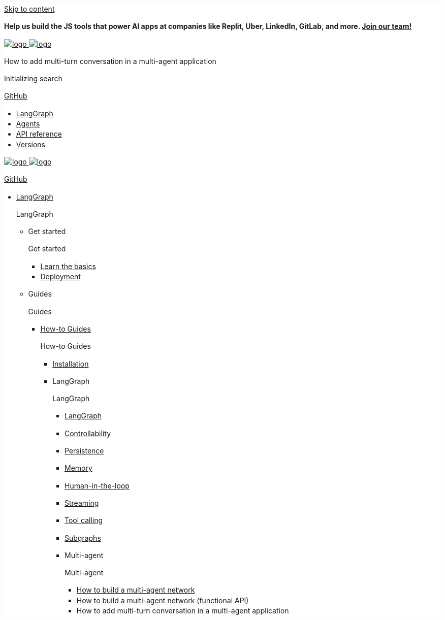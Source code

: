 [Skip to content](#how-to-add-multi-turn-conversation-in-a-multi-agent-application)

**Help us build the JS tools that power AI apps at companies like Replit, Uber, LinkedIn, GitLab, and more. [Join our team!](https://jobs.ashbyhq.com/langchain/05efa205-8560-43fd-bfcc-3f7697561cfb?utm_source=https%3A%2F%2Flangchain-ai.github.io%2Flanggraphjs%2F&utm_campaign=langgraphjs_docs)**

[![logo](../../static/wordmark_dark.svg)
![logo](../../static/wordmark_light.svg)](../..)

How to add multi-turn conversation in a multi-agent application

Initializing search

[GitHub](https://github.com/langchain-ai/langgraphjs "Go to repository")

* [LangGraph](../..)
* [Agents](../../agents/overview/)
* [API reference](../../reference/)
* [Versions](../../versions/)

[![logo](../../static/wordmark_dark.svg)
![logo](../../static/wordmark_light.svg)](../..)

[GitHub](https://github.com/langchain-ai/langgraphjs "Go to repository")

* [LangGraph](../..)

  LangGraph
  + Get started

    Get started
    - [Learn the basics](../../tutorials/quickstart/)
    - [Deployment](../../tutorials/deployment/)
  + Guides

    Guides
    - [How-to Guides](../)

      How-to Guides
      * [Installation](../../how-tos#installation)
      * LangGraph

        LangGraph
        + [LangGraph](../../how-tos#langgraph)
        + [Controllability](../../how-tos#controllability)
        + [Persistence](../../how-tos#persistence)
        + [Memory](../../how-tos#memory)
        + [Human-in-the-loop](../../how-tos#human-in-the-loop)
        + [Streaming](../../how-tos#streaming)
        + [Tool calling](../../how-tos#tool-calling)
        + [Subgraphs](../../how-tos#subgraphs)
        + Multi-agent

          Multi-agent
          - [How to build a multi-agent network](../multi-agent-network/)
          - [How to build a multi-agent network (functional API)](../multi-agent-network-functional/)
          - How to add multi-turn conversation in a multi-agent application
